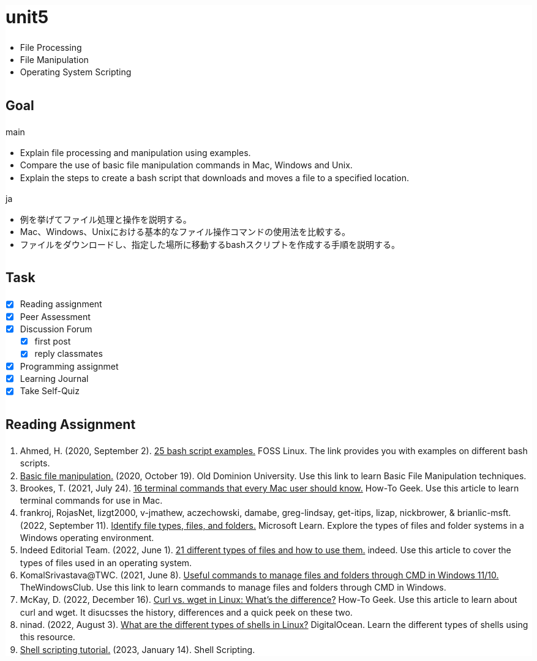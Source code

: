 # unit5

- File Processing
- File Manipulation
- Operating System Scripting

## Goal

main

- Explain file processing and manipulation using examples.
- Compare the use of basic file manipulation commands in Mac, Windows and Unix.
- Explain the steps to create a bash script that downloads and moves a file to a specified location.

ja

- 例を挙げてファイル処理と操作を説明する。
- Mac、Windows、Unixにおける基本的なファイル操作コマンドの使用法を比較する。
- ファイルをダウンロードし、指定した場所に移動するbashスクリプトを作成する手順を説明する。

## Task

- [x] Reading assignment
- [x] Peer Assessment
- [x] Discussion Forum
  - [x] first post
  - [x] reply classmates
- [x] Programming assignmet
- [x] Learning Journal
- [x] Take Self-Quiz

## Reading Assignment

1. Ahmed, H. (2020, September 2). [25 bash script examples.](https://www.fosslinux.com/42541/bash-script-examples.htm) FOSS Linux.
  The link provides you with examples on different bash scripts.
2. [Basic file manipulation.](https://www.cs.odu.edu/~zeil/cs252/latest/Public/basicCommands/index.html) (2020, October 19). Old Dominion University.
  Use this link to learn Basic File Manipulation techniques.
3. Brookes, T. (2021, July 24). [16 terminal commands that every Mac user should know.](https://www.howtogeek.com/729038/16-terminal-commands-every-mac-user-should-know/) How-To Geek.
  Use this article to learn terminal commands for use in Mac.
4. frankroj, RojasNet, lizgt2000, v-jmathew, aczechowski, damabe, greg-lindsay, get-itips, lizap, nickbrower, & brianlic-msft. (2022, September 11). [Identify file types, files, and folders.](https://learn.microsoft.com/en-us/windows/deployment/usmt/usmt-identify-file-types-files-and-folders) Microsoft Learn.
  Explore the types of files and folder systems in a Windows operating environment.
5. Indeed Editorial Team. (2022, June 1). [21 different types of files and how to use them.](https://www.indeed.com/career-advice/career-development/types-of-files) indeed.
  Use this article to cover the types of files used in an operating system.
6. KomalSrivastava@TWC. (2021, June 8). [Useful commands to manage files and folders through CMD in Windows 11/10.](https://www.thewindowsclub.com/commands-to-manage-files-and-folders-through-cmd) TheWindowsClub.
  Use this link to learn commands to manage files and folders through CMD in Windows.
7. McKay, D. (2022, December 16). [Curl vs. wget in Linux: What’s the difference?](https://www.howtogeek.com/816518/curl-vs-wget/) How-To Geek.
  Use this article to learn about  curl and wget. It disucsses the history, differences and a quick peek on these two.
8. ninad. (2022, August 3). [What are the different types of shells in Linux?](https://www.digitalocean.com/community/tutorials/different-types-of-shells-in-linux) DigitalOcean.
  Learn the different types of shells using this resource.
9. [Shell scripting tutorial.](https://www.shellscript.sh/) (2023, January 14). Shell Scripting.
